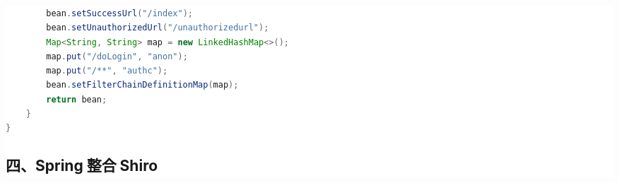 ```java
        bean.setSuccessUrl("/index");
        bean.setUnauthorizedUrl("/unauthorizedurl");
        Map<String, String> map = new LinkedHashMap<>();
        map.put("/doLogin", "anon");
        map.put("/**", "authc");
        bean.setFilterChainDefinitionMap(map);
        return bean;
    }
}
```

## 四、Spring 整合 Shiro
